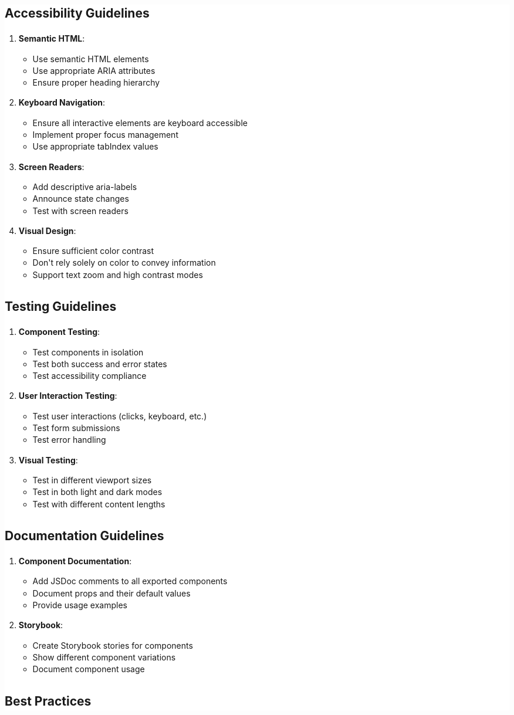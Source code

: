 ## Accessibility Guidelines

1. **Semantic HTML**:
   - Use semantic HTML elements
   - Use appropriate ARIA attributes
   - Ensure proper heading hierarchy

2. **Keyboard Navigation**:
   - Ensure all interactive elements are keyboard accessible
   - Implement proper focus management
   - Use appropriate tabIndex values

3. **Screen Readers**:
   - Add descriptive aria-labels
   - Announce state changes
   - Test with screen readers

4. **Visual Design**:
   - Ensure sufficient color contrast
   - Don't rely solely on color to convey information
   - Support text zoom and high contrast modes

## Testing Guidelines

1. **Component Testing**:
   - Test components in isolation
   - Test both success and error states
   - Test accessibility compliance

2. **User Interaction Testing**:
   - Test user interactions (clicks, keyboard, etc.)
   - Test form submissions
   - Test error handling

3. **Visual Testing**:
   - Test in different viewport sizes
   - Test in both light and dark modes
   - Test with different content lengths

## Documentation Guidelines

1. **Component Documentation**:
   - Add JSDoc comments to all exported components
   - Document props and their default values
   - Provide usage examples

2. **Storybook**:
   - Create Storybook stories for components
   - Show different component variations
   - Document component usage

## Best Practices
